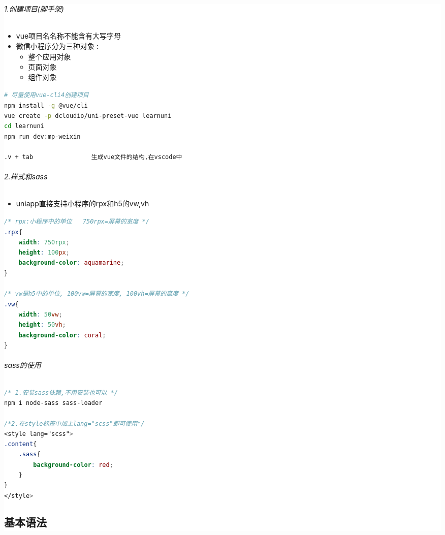 ###### 1.创建项目(脚手架)

- vue项目名名称不能含有大写字母
- 微信小程序分为三种对象 :
  - 整个应用对象
  - 页面对象
  - 组件对象

```bash
# 尽量使用vue-cli4创建项目
npm install -g @vue/cli
vue create -p dcloudio/uni-preset-vue learnuni
cd learnuni
npm run dev:mp-weixin

.v + tab				生成vue文件的结构,在vscode中
```

###### 2.样式和sass

- uniapp直接支持小程序的rpx和h5的vw,vh

```css
/* rpx:小程序中的单位   750rpx=屏幕的宽度 */
.rpx{
	width: 750rpx;
	height: 100px;
	background-color: aquamarine;
}

/* vw是h5中的单位, 100vw=屏幕的宽度, 100vh=屏幕的高度 */
.vw{
	width: 50vw;
	height: 50vh;
	background-color: coral;
}
```

###### sass的使用

```scss
/* 1.安装sass依赖,不用安装也可以 */
npm i node-sass sass-loader

/*2.在style标签中加上lang="scss"即可使用*/
<style lang="scss">
.content{
	.sass{
		background-color: red;
	}
}
</style>
```

## 基本语法
